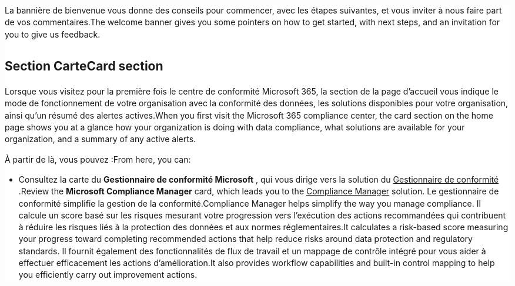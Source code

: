 <span data-ttu-id="b39d4-111">La bannière de bienvenue vous donne des conseils pour commencer, avec les étapes suivantes, et vous inviter à nous faire part de vos commentaires.</span><span class="sxs-lookup"><span data-stu-id="b39d4-111">The welcome banner gives you some pointers on how to get started, with next steps, and an invitation for you to give us feedback.</span></span>

## <a name="card-section"></a><span data-ttu-id="b39d4-112">Section Carte</span><span class="sxs-lookup"><span data-stu-id="b39d4-112">Card section</span></span>

<span data-ttu-id="b39d4-113">Lorsque vous visitez pour la première fois le centre de conformité Microsoft 365, la section de la page d’accueil vous indique le mode de fonctionnement de votre organisation avec la conformité des données, les solutions disponibles pour votre organisation, ainsi qu’un résumé des alertes actives.</span><span class="sxs-lookup"><span data-stu-id="b39d4-113">When you first visit the Microsoft 365 compliance center, the card section on the home page shows you at a glance how your organization is doing with data compliance, what solutions are available for your organization, and a summary of any active alerts.</span></span>

<span data-ttu-id="b39d4-114">À partir de là, vous pouvez :</span><span class="sxs-lookup"><span data-stu-id="b39d4-114">From here, you can:</span></span>

- <span data-ttu-id="b39d4-115">Consultez la carte du **Gestionnaire de conformité Microsoft** , qui vous dirige vers la solution du [Gestionnaire de conformité](compliance-manager.md) .</span><span class="sxs-lookup"><span data-stu-id="b39d4-115">Review the **Microsoft Compliance Manager** card, which leads you to the [Compliance Manager](compliance-manager.md) solution.</span></span> <span data-ttu-id="b39d4-116">Le gestionnaire de conformité simplifie la gestion de la conformité.</span><span class="sxs-lookup"><span data-stu-id="b39d4-116">Compliance Manager helps simplify the way you manage compliance.</span></span> <span data-ttu-id="b39d4-117">Il calcule un score basé sur les risques mesurant votre progression vers l’exécution des actions recommandées qui contribuent à réduire les risques liés à la protection des données et aux normes réglementaires.</span><span class="sxs-lookup"><span data-stu-id="b39d4-117">It calculates a risk-based score measuring your progress toward completing recommended actions that help reduce risks around data protection and regulatory standards.</span></span> <span data-ttu-id="b39d4-118">Il fournit également des fonctionnalités de flux de travail et un mappage de contrôle intégré pour vous aider à effectuer efficacement les actions d’amélioration.</span><span class="sxs-lookup"><span data-stu-id="b39d4-118">It also provides workflow capabilities and built-in control mapping to help you efficiently carry out improvement actions.</span></span>
